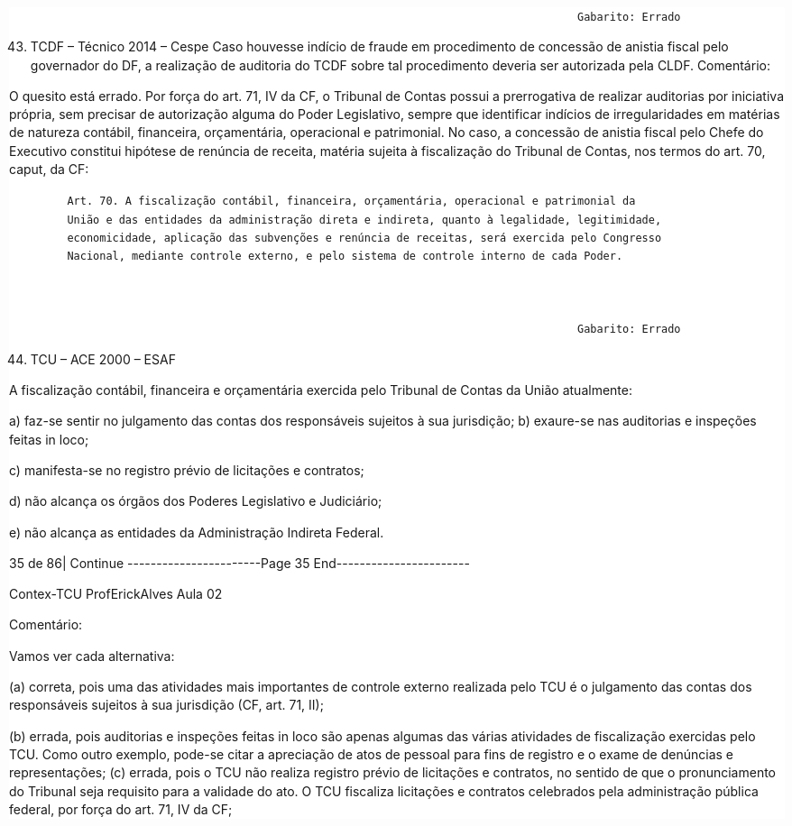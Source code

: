                                                                                             Gabarito: Errado

  43) TCDF – Técnico 2014 – Cespe
  Caso houvesse indício de fraude em procedimento de concessão de anistia fiscal pelo governador do DF,
  a realização de auditoria do TCDF sobre tal procedimento deveria ser autorizada pela CLDF.
  Comentário:

  O quesito está errado. Por força do art. 71, IV da CF, o Tribunal de Contas possui a prerrogativa de realizar
  auditorias por iniciativa própria, sem precisar de autorização alguma do Poder Legislativo, sempre que
  identificar indícios de irregularidades em matérias de natureza contábil, financeira, orçamentária,
  operacional e patrimonial. No caso, a concessão de anistia fiscal pelo Chefe do Executivo constitui
  hipótese de renúncia de receita, matéria sujeita à fiscalização do Tribunal de Contas, nos termos do art.
  70, caput, da CF:



             Art. 70. A fiscalização contábil, financeira, orçamentária, operacional e patrimonial da
             União e das entidades da administração direta e indireta, quanto à legalidade, legitimidade,
             economicidade, aplicação das subvenções e renúncia de receitas, será exercida pelo Congresso
             Nacional, mediante controle externo, e pelo sistema de controle interno de cada Poder.



                                                                                            Gabarito: Errado

  44)   TCU – ACE 2000 – ESAF

  A fiscalização contábil, financeira e orçamentária exercida pelo Tribunal de Contas da União atualmente:

  a) faz-se sentir no julgamento das contas dos responsáveis sujeitos à sua jurisdição;
  b) exaure-se nas auditorias e inspeções feitas in loco;

  c) manifesta-se no registro prévio de licitações e contratos;

  d) não alcança os órgãos dos Poderes Legislativo e Judiciário;

  e) não alcança as entidades da Administração Indireta Federal.




35 de 86| Continue
-----------------------Page 35 End-----------------------

 Contex-TCU                                                                ProfErickAlves
                                                                                                        Aula 02

   Comentário:

   Vamos ver cada alternativa:

   (a) correta, pois uma das atividades mais importantes de controle externo realizada pelo TCU é o
   julgamento das contas dos responsáveis sujeitos à sua jurisdição (CF, art. 71, II);

   (b) errada, pois auditorias e inspeções feitas in loco são apenas algumas das várias atividades de
   fiscalização exercidas pelo TCU. Como outro exemplo, pode-se citar a apreciação de atos de pessoal para
   fins de registro e o exame de denúncias e representações;
   (c) errada, pois o TCU não realiza registro prévio de licitações e contratos, no sentido de que o
   pronunciamento do Tribunal seja requisito para a validade do ato. O TCU fiscaliza licitações e contratos
   celebrados pela administração pública federal, por força do art. 71, IV da CF;
